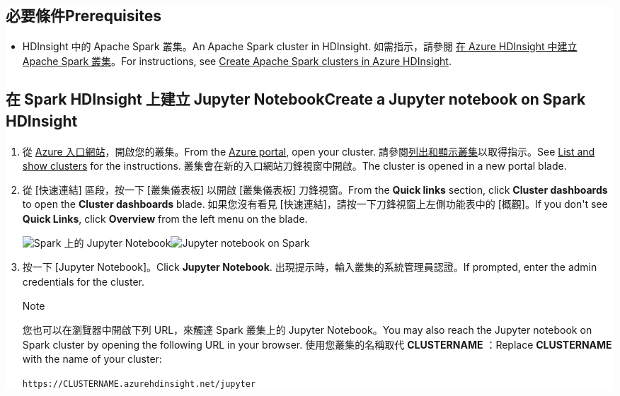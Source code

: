## <a name="prerequisites"></a><span data-ttu-id="d599d-112">必要條件</span><span class="sxs-lookup"><span data-stu-id="d599d-112">Prerequisites</span></span>

* <span data-ttu-id="d599d-113">HDInsight 中的 Apache Spark 叢集。</span><span class="sxs-lookup"><span data-stu-id="d599d-113">An Apache Spark cluster in HDInsight.</span></span> <span data-ttu-id="d599d-114">如需指示，請參閱 [在 Azure HDInsight 中建立 Apache Spark 叢集](hdinsight-apache-spark-jupyter-spark-sql.md)。</span><span class="sxs-lookup"><span data-stu-id="d599d-114">For instructions, see [Create Apache Spark clusters in Azure HDInsight](hdinsight-apache-spark-jupyter-spark-sql.md).</span></span>

## <a name="create-a-jupyter-notebook-on-spark-hdinsight"></a><span data-ttu-id="d599d-115">在 Spark HDInsight 上建立 Jupyter Notebook</span><span class="sxs-lookup"><span data-stu-id="d599d-115">Create a Jupyter notebook on Spark HDInsight</span></span>

1. <span data-ttu-id="d599d-116">從 [Azure 入口網站](https://portal.azure.com/)，開啟您的叢集。</span><span class="sxs-lookup"><span data-stu-id="d599d-116">From the [Azure portal](https://portal.azure.com/), open your cluster.</span></span>  <span data-ttu-id="d599d-117">請參閱[列出和顯示叢集](hdinsight-administer-use-portal-linux.md#list-and-show-clusters)以取得指示。</span><span class="sxs-lookup"><span data-stu-id="d599d-117">See [List and show clusters](hdinsight-administer-use-portal-linux.md#list-and-show-clusters) for the instructions.</span></span> <span data-ttu-id="d599d-118">叢集會在新的入口網站刀鋒視窗中開啟。</span><span class="sxs-lookup"><span data-stu-id="d599d-118">The cluster is opened in a new portal blade.</span></span>

2. <span data-ttu-id="d599d-119">從 [快速連結] 區段，按一下 [叢集儀表板] 以開啟 [叢集儀表板] 刀鋒視窗。</span><span class="sxs-lookup"><span data-stu-id="d599d-119">From the **Quick links** section, click **Cluster dashboards** to open the **Cluster dashboards** blade.</span></span>  <span data-ttu-id="d599d-120">如果您沒有看見 [快速連結]，請按一下刀鋒視窗上左側功能表中的 [概觀]。</span><span class="sxs-lookup"><span data-stu-id="d599d-120">If you don't see **Quick Links**, click **Overview** from the left menu on the blade.</span></span>

    <span data-ttu-id="d599d-121">![Spark 上的 Jupyter Notebook](./media/hdinsight-apache-spark-jupyter-notebook-kernels/hdinsight-jupyter-notebook-on-spark.png "Spark 上的 Jupyter Notebook")</span><span class="sxs-lookup"><span data-stu-id="d599d-121">![Jupyter notebook on Spark](./media/hdinsight-apache-spark-jupyter-notebook-kernels/hdinsight-jupyter-notebook-on-spark.png "Jupyter notebook on Spark")</span></span> 

3. <span data-ttu-id="d599d-122">按一下 [Jupyter Notebook]。</span><span class="sxs-lookup"><span data-stu-id="d599d-122">Click **Jupyter Notebook**.</span></span> <span data-ttu-id="d599d-123">出現提示時，輸入叢集的系統管理員認證。</span><span class="sxs-lookup"><span data-stu-id="d599d-123">If prompted, enter the admin credentials for the cluster.</span></span>
   
   > [!NOTE]
   > <span data-ttu-id="d599d-124">您也可以在瀏覽器中開啟下列 URL，來觸達 Spark 叢集上的 Jupyter Notebook。</span><span class="sxs-lookup"><span data-stu-id="d599d-124">You may also reach the Jupyter notebook on Spark cluster by opening the following URL in your browser.</span></span> <span data-ttu-id="d599d-125">使用您叢集的名稱取代 **CLUSTERNAME** ：</span><span class="sxs-lookup"><span data-stu-id="d599d-125">Replace **CLUSTERNAME** with the name of your cluster:</span></span>
   >
   > `https://CLUSTERNAME.azurehdinsight.net/jupyter`
   > 
   > 

